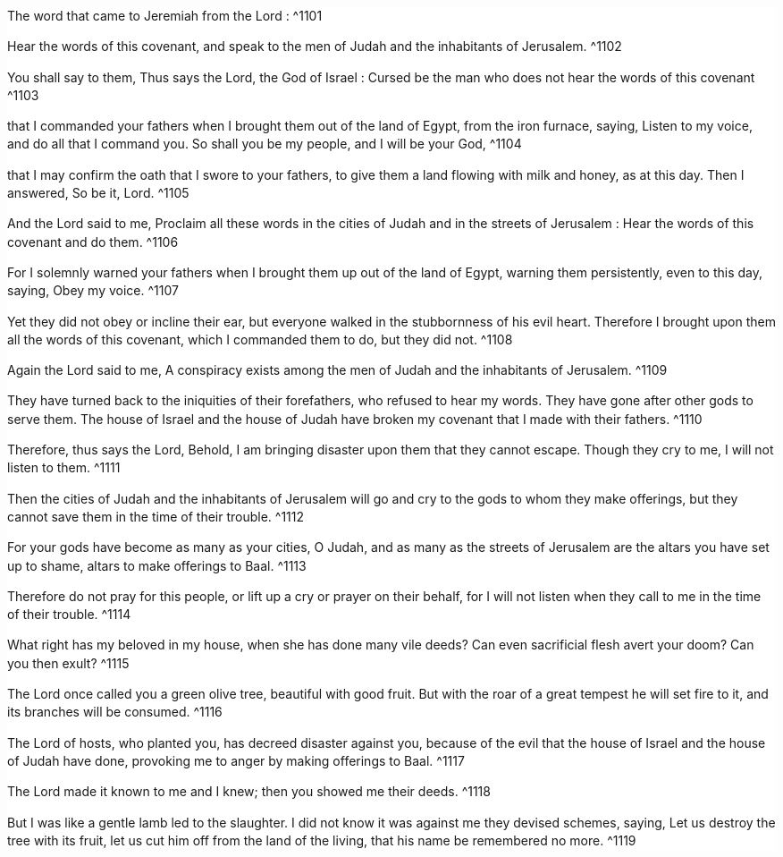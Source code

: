 

The word that came to Jeremiah from the Lord : ^1101

Hear the words of this covenant, and speak to the men of Judah and the inhabitants of Jerusalem. ^1102

You shall say to them, Thus says the Lord, the God of Israel : Cursed be the man who does not hear the words of this covenant ^1103

that I commanded your fathers when I brought them out of the land of Egypt, from the iron furnace, saying, Listen to my voice, and do all that I command you. So shall you be my people, and I will be your God, ^1104

that I may confirm the oath that I swore to your fathers, to give them a land flowing with milk and honey, as at this day. Then I answered, So be it, Lord. ^1105

And the Lord said to me, Proclaim all these words in the cities of Judah and in the streets of Jerusalem : Hear the words of this covenant and do them. ^1106

For I solemnly warned your fathers when I brought them up out of the land of Egypt, warning them persistently, even to this day, saying, Obey my voice. ^1107

Yet they did not obey or incline their ear, but everyone walked in the stubbornness of his evil heart. Therefore I brought upon them all the words of this covenant, which I commanded them to do, but they did not. ^1108

Again the Lord said to me, A conspiracy exists among the men of Judah and the inhabitants of Jerusalem. ^1109

They have turned back to the iniquities of their forefathers, who refused to hear my words. They have gone after other gods to serve them. The house of Israel and the house of Judah have broken my covenant that I made with their fathers. ^1110

Therefore, thus says the Lord, Behold, I am bringing disaster upon them that they cannot escape. Though they cry to me, I will not listen to them. ^1111

Then the cities of Judah and the inhabitants of Jerusalem will go and cry to the gods to whom they make offerings, but they cannot save them in the time of their trouble. ^1112

For your gods have become as many as your cities, O Judah, and as many as the streets of Jerusalem are the altars you have set up to shame, altars to make offerings to Baal. ^1113

Therefore do not pray for this people, or lift up a cry or prayer on their behalf, for I will not listen when they call to me in the time of their trouble. ^1114

What right has my beloved in my house, when she has done many vile deeds? Can even sacrificial flesh avert your doom? Can you then exult? ^1115

The Lord once called you a green olive tree, beautiful with good fruit. But with the roar of a great tempest he will set fire to it, and its branches will be consumed. ^1116

The Lord of hosts, who planted you, has decreed disaster against you, because of the evil that the house of Israel and the house of Judah have done, provoking me to anger by making offerings to Baal. ^1117

The Lord made it known to me and I knew; then you showed me their deeds. ^1118

But I was like a gentle lamb led to the slaughter. I did not know it was against me they devised schemes, saying, Let us destroy the tree with its fruit, let us cut him off from the land of the living, that his name be remembered no more. ^1119
